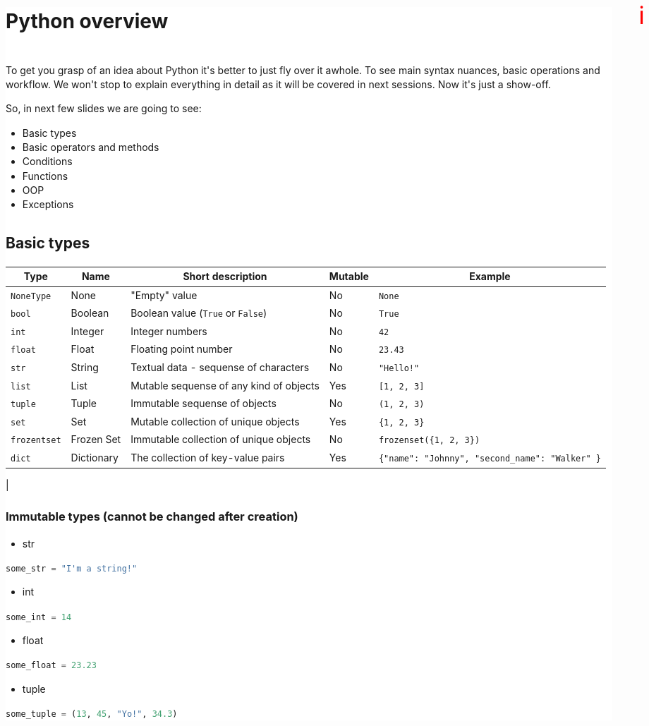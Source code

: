 # Python overview
<br>
To get you grasp of an idea about Python it's better to just fly over it awhole. To see main syntax nuances, basic operations and workflow. We won't stop to explain everything in detail as it will be covered in next sessions. Now it's just a show-off.

So, in next few slides we are going to see:
* Basic types
* Basic operators and methods
* Conditions
* Functions
* OOP
* Exceptions

## Basic types

<span title="This is important" style="position: absolute; top: 25px; right: 30px; font-size: 250%; color:red">ℹ️</span>

| Type        | Name         | Short description                        | Mutable | Example            |
|-------------|--------------|------------------------------------------|---------|---------------------------
| `NoneType`  | None         | "Empty" value                            | No    |  `None`               |
| `bool`      | Boolean      | Boolean value  (`True` or `False`)       | No    |  `True`               | 
| `int`       | Integer      | Integer numbers                          | No    |  `42`                 |
| `float`     | Float        | Floating point number                    | No    |  `23.43`              |
| `str`       | String       | Textual data - sequense of characters    | No    |  `"Hello!"`           |
| `list`      | List         | Mutable sequense of any kind of objects  | Yes   |  `[1, 2, 3]`          |
| `tuple`     | Tuple        | Immutable sequense of objects            | No    |  `(1, 2, 3)`          |
| `set`       | Set          | Mutable collection of unique objects     | Yes   |  `{1, 2, 3}`          |
| `frozentset`| Frozen Set   | Immutable collection of unique objects   | No    |  `frozenset({1, 2, 3})`          |
| `dict`      | Dictionary   | The collection of key-value pairs        | Yes   |  `{"name": "Johnny", "second_name": "Walker" }`  |
|   

### Immutable types (cannot be changed after creation)
* str
```python
some_str = "I'm a string!" 
```
* int
```python
some_int = 14
```
* float
```python
some_float = 23.23 
```
* tuple
```python
some_tuple = (13, 45, "Yo!", 34.3) 
```
